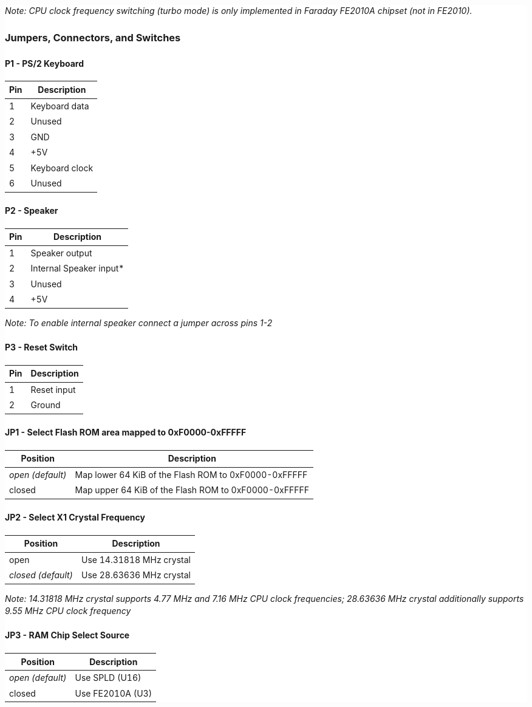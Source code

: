 *Note: CPU clock frequency switching (turbo mode) is only implemented in Faraday FE2010A chipset (not in FE2010).*

### Jumpers, Connectors, and Switches

#### P1 - PS/2 Keyboard
Pin | Description
--- | -----------
1   | Keyboard data
2   |	Unused
3   |	GND
4   |	+5V
5   |	Keyboard clock
6   |	Unused

#### P2 - Speaker
Pin | Description
--- | -----------
1   | Speaker output
2   | Internal Speaker input*
3   | Unused
4   |	+5V

*Note: To enable internal speaker connect a jumper across pins 1-2*

#### P3 - Reset Switch
Pin | Description
--- | -----------
1   | Reset input
2   | Ground

#### JP1 - Select Flash ROM area mapped to 0xF0000-0xFFFFF
Position | Description
-------- | -----------
*open (default)* | Map lower 64 KiB of the Flash ROM to 0xF0000-0xFFFFF
closed   | Map upper 64 KiB of the Flash ROM to 0xF0000-0xFFFFF

#### JP2 - Select X1 Crystal Frequency
Position | Description
-------- | -----------
open     | Use 14.31818 MHz crystal
*closed (default)* | Use 28.63636 MHz crystal

*Note: 14.31818 MHz crystal supports 4.77 MHz and 7.16 MHz CPU clock frequencies; 28.63636 MHz crystal additionally supports 9.55 MHz CPU clock frequency*

#### JP3 - RAM Chip Select Source
Position | Description
-------- | -----------
*open (default)* | Use SPLD (U16)
closed   | Use FE2010A (U3)
